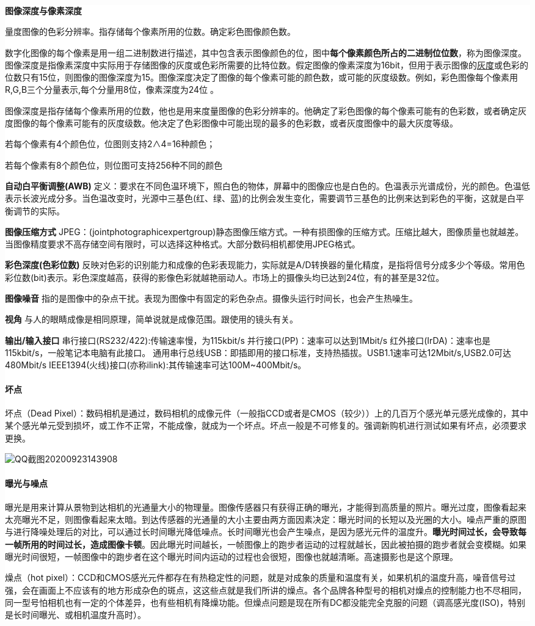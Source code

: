 **图像深度与像素深度**

量度图像的色彩分辨率。指存储每个像素所用的位数。确定彩色图像颜色数。

数字化图像的每个像素是用一组二进制数进行描述，其中包含表示图像颜色的位，图中**每个像素颜色所占的二进制位位数**，称为图像深度。图像深度是指像素深度中实际用于存储图像的灰度或色彩所需要的比特位数。假定图像的像素深度为16bit，但用于表示图像的[灰度](https://baike.baidu.com/item/灰度/4615393)或色彩的位数只有15位，则图像的图像深度为15。图像深度决定了图像的每个像素可能的颜色数，或可能的灰度级数。例如，彩色图像每个像素用R,G,B三个分量表示,每个分量用8位，像素深度为24位 。

图像深度是指存储每个像素所用的位数，他也是用来度量图像的色彩分辨率的。他确定了彩色图像的每个像素可能有的色彩数，或者确定灰度图像的每个像素可能有的灰度级数。他决定了色彩图像中可能出现的最多的色彩数，或者灰度图像中的最大灰度等级。

若每个像素有4个颜色位，位图则支持2∧4=16种颜色；

若每个像素有8个颜色位，则位图可支持256种不同的颜色

**自动白平衡调整(AWB)**
定义：要求在不同色温环境下，照白色的物体，屏幕中的图像应也是白色的。色温表示光谱成份，光的颜色。色温低表示长波光成分多。当色温改变时，光源中三基色(红、绿、蓝)的比例会发生变化，需要调节三基色的比例来达到彩色的平衡，这就是白平衡调节的实际。

**图像压缩方式**
  JPEG：(jointphotographicexpertgroup)静态图像压缩方式。一种有损图像的压缩方式。压缩比越大，图像质量也就越差。当图像精度要求不高存储空间有限时，可以选择这种格式。大部分数码相机都使用JPEG格式。

**彩色深度(色彩位数)**
  反映对色彩的识别能力和成像的色彩表现能力，实际就是A/D转换器的量化精度，是指将信号分成多少个等级。常用色彩位数(bit)表示。彩色深度越高，获得的影像色彩就越艳丽动人。市场上的摄像头均已达到24位，有的甚至是32位。

**图像噪音**
  指的是图像中的杂点干扰。表现为图像中有固定的彩色杂点。摄像头运行时间长，也会产生热噪生。

**视角**
  与人的眼睛成像是相同原理，简单说就是成像范围。跟使用的镜头有关。

**输出/输入接口**
  串行接口(RS232/422):传输速率慢，为115kbit/s
  并行接口(PP)：速率可以达到1Mbit/s
  红外接口(IrDA)：速率也是115kbit/s，一般笔记本电脑有此接口。
  通用串行总线USB：即插即用的接口标准，支持热插拔。USB1.1速率可达12Mbit/s,USB2.0可达480Mbit/s
  IEEE1394(火线)接口(亦称ilink):其传输速率可达100M~400Mbit/s。

#### **坏点**

坏点（Dead Pixel）：数码相机是通过，数码相机的成像元件（一般指CCD或者是CMOS（较少））上的几百万个感光单元感光成像的，其中某个感光单元受到损坏，或工作不正常，不能成像，就成为一个坏点。坏点一般是不可修复的。强调新购机进行测试如果有坏点，必须要求更换。

![QQ截图20200923143908](resources/bad.png)

#### **曝光与噪点**

曝光是用来计算从景物到达相机的光通量大小的物理量。图像传感器只有获得正确的曝光，才能得到高质量的照片。曝光过度，图像看起来太亮曝光不足，则图像看起来太暗。到达传感器的光通量的大小主要由两方面因素决定：曝光时间的长短以及光圈的大小。噪点严重的原图与进行降噪处理后的对比，可以通过长时间曝光降低噪点。长时间曝光也会产生噪点，是因为感光元件的温度升。**曝光时间过长，会导致每一帧所用的时间过长，造成图像卡顿**。因此曝光时间越长，一帧图像上的跑步者运动的过程就越长，因此被拍摄的跑步者就会变模糊。如果曝光时间很短，一帧图像中的跑步者在这个曝光时间内运动的过程也会很短，图像也就越清晰。高速摄影也是这个原理。



燥点（hot pixel）：CCD和CMOS感光元件都存在有热稳定性的问题，就是对成象的质量和温度有关，如果机机的温度升高，噪音信号过强，会在画面上不应该有的地方形成杂色的斑点，这这些点就是我们所讲的燥点。各个品牌各种型号的相机对燥点的控制能力也不尽相同，同一型号怕相机也有一定的个体差异，也有些相机有降燥功能。但燥点问题是现在所有DC都没能完全克服的问题（调高感光度(ISO)，特别是长时间曝光、或相机温度升高时）。
